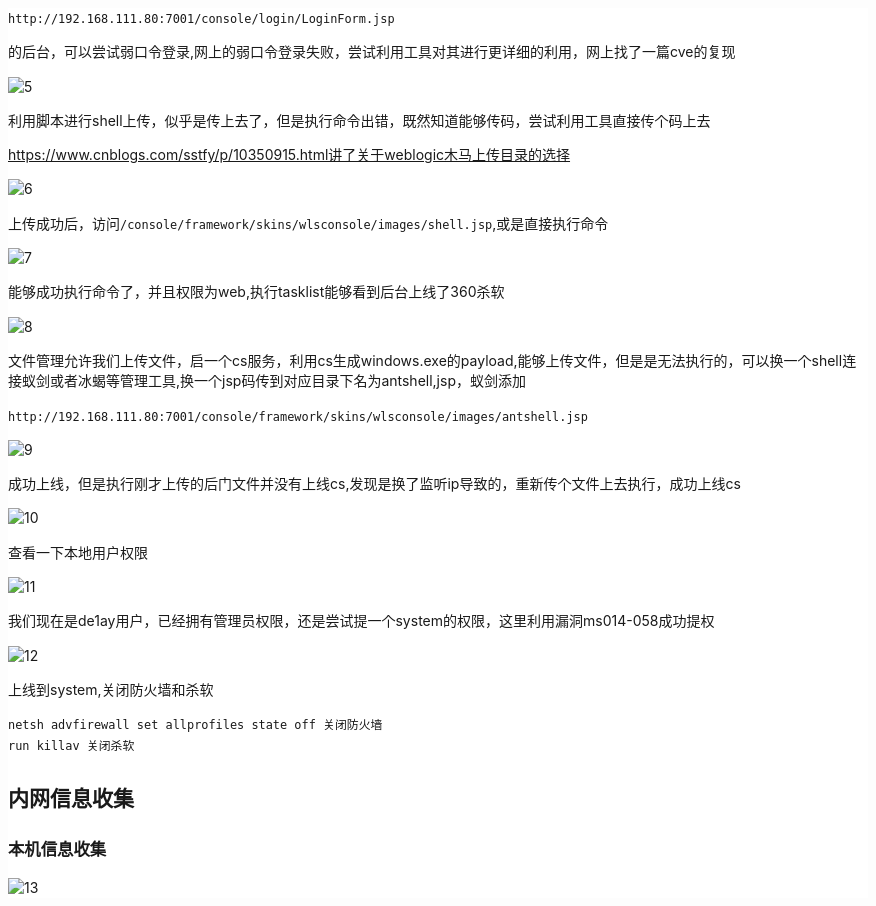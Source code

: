 ```
http://192.168.111.80:7001/console/login/LoginForm.jsp
```

的后台，可以尝试弱口令登录,网上的弱口令登录失败，尝试利用工具对其进行更详细的利用，网上找了一篇cve的复现

![5](E:\笔记软件\笔记\渗透测试\靶机练习\红日2\5.png)

利用脚本进行shell上传，似乎是传上去了，但是执行命令出错，既然知道能够传码，尝试利用工具直接传个码上去

https://www.cnblogs.com/sstfy/p/10350915.html讲了关于weblogic木马上传目录的选择

![6](E:\笔记软件\笔记\渗透测试\靶机练习\红日2\6.png)

上传成功后，访问`/console/framework/skins/wlsconsole/images/shell.jsp`,或是直接执行命令

![7](E:\笔记软件\笔记\渗透测试\靶机练习\红日2\7.png)

能够成功执行命令了，并且权限为web,执行tasklist能够看到后台上线了360杀软

![8](E:\笔记软件\笔记\渗透测试\靶机练习\红日2\8.png)

文件管理允许我们上传文件，启一个cs服务，利用cs生成windows.exe的payload,能够上传文件，但是是无法执行的，可以换一个shell连接蚁剑或者冰蝎等管理工具,换一个jsp码传到对应目录下名为antshell,jsp，蚁剑添加

```
http://192.168.111.80:7001/console/framework/skins/wlsconsole/images/antshell.jsp
```

![9](E:\笔记软件\笔记\渗透测试\靶机练习\红日2\9.png)

成功上线，但是执行刚才上传的后门文件并没有上线cs,发现是换了监听ip导致的，重新传个文件上去执行，成功上线cs

![10](E:\笔记软件\笔记\渗透测试\靶机练习\红日2\10.png)

查看一下本地用户权限

![11](E:\笔记软件\笔记\渗透测试\靶机练习\红日2\11.png)

我们现在是de1ay用户，已经拥有管理员权限，还是尝试提一个system的权限，这里利用漏洞ms014-058成功提权

![12](E:\笔记软件\笔记\渗透测试\靶机练习\红日2\12.png)

上线到system,关闭防火墙和杀软

```
netsh advfirewall set allprofiles state off 关闭防火墙
run killav 关闭杀软
```

## 内网信息收集

### 本机信息收集

![13](E:\笔记软件\笔记\渗透测试\靶机练习\红日2\13.png)
